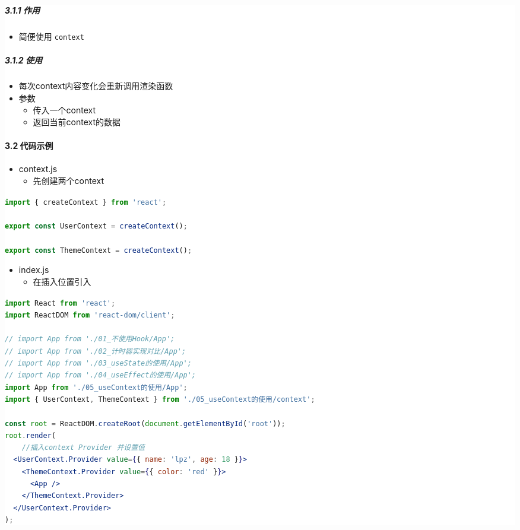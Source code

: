 

##### 3.1.1 作用

+ 简便使用 `context`



##### 3.1.2 使用

+ 每次context内容变化会重新调用渲染函数
+ 参数
  + 传入一个context
  + 返回当前context的数据



#### 3.2 代码示例



+ context.js
  + 先创建两个context

```jsx
import { createContext } from 'react';

export const UserContext = createContext();

export const ThemeContext = createContext();

```

+ index.js
  + 在插入位置引入

```jsx
import React from 'react';
import ReactDOM from 'react-dom/client';

// import App from './01_不使用Hook/App';
// import App from './02_计时器实现对比/App';
// import App from './03_useState的使用/App';
// import App from './04_useEffect的使用/App';
import App from './05_useContext的使用/App';
import { UserContext, ThemeContext } from './05_useContext的使用/context';

const root = ReactDOM.createRoot(document.getElementById('root'));
root.render(
    //插入context Provider 并设置值
  <UserContext.Provider value={{ name: 'lpz', age: 18 }}>
    <ThemeContext.Provider value={{ color: 'red' }}>
      <App />
    </ThemeContext.Provider>
  </UserContext.Provider>
);

```
